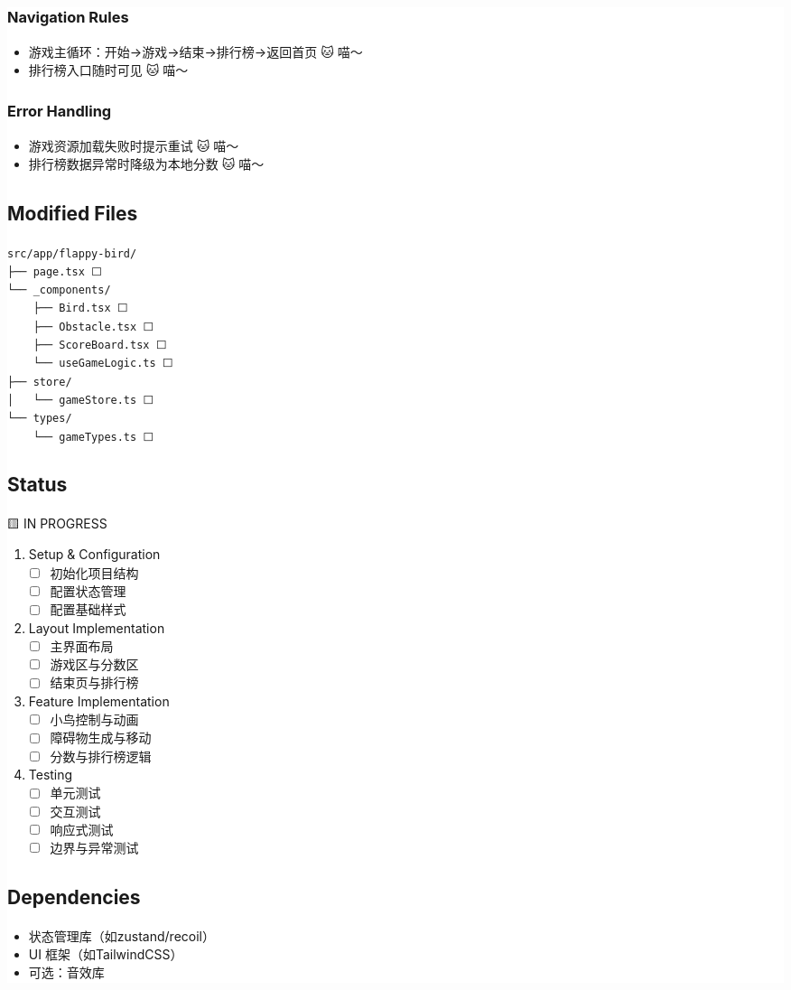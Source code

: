 ### Navigation Rules
- 游戏主循环：开始→游戏→结束→排行榜→返回首页 🐱 喵～
- 排行榜入口随时可见 🐱 喵～

### Error Handling
- 游戏资源加载失败时提示重试 🐱 喵～
- 排行榜数据异常时降级为本地分数 🐱 喵～

## Modified Files
```
src/app/flappy-bird/
├── page.tsx ⬜
└── _components/
    ├── Bird.tsx ⬜
    ├── Obstacle.tsx ⬜
    ├── ScoreBoard.tsx ⬜
    └── useGameLogic.ts ⬜
├── store/
│   └── gameStore.ts ⬜
└── types/
    └── gameTypes.ts ⬜
```

## Status
🟨 IN PROGRESS

1. Setup & Configuration
   - [ ] 初始化项目结构
   - [ ] 配置状态管理
   - [ ] 配置基础样式
2. Layout Implementation
   - [ ] 主界面布局
   - [ ] 游戏区与分数区
   - [ ] 结束页与排行榜
3. Feature Implementation
   - [ ] 小鸟控制与动画
   - [ ] 障碍物生成与移动
   - [ ] 分数与排行榜逻辑
4. Testing
   - [ ] 单元测试
   - [ ] 交互测试
   - [ ] 响应式测试
   - [ ] 边界与异常测试

## Dependencies
- 状态管理库（如zustand/recoil）
- UI 框架（如TailwindCSS）
- 可选：音效库
